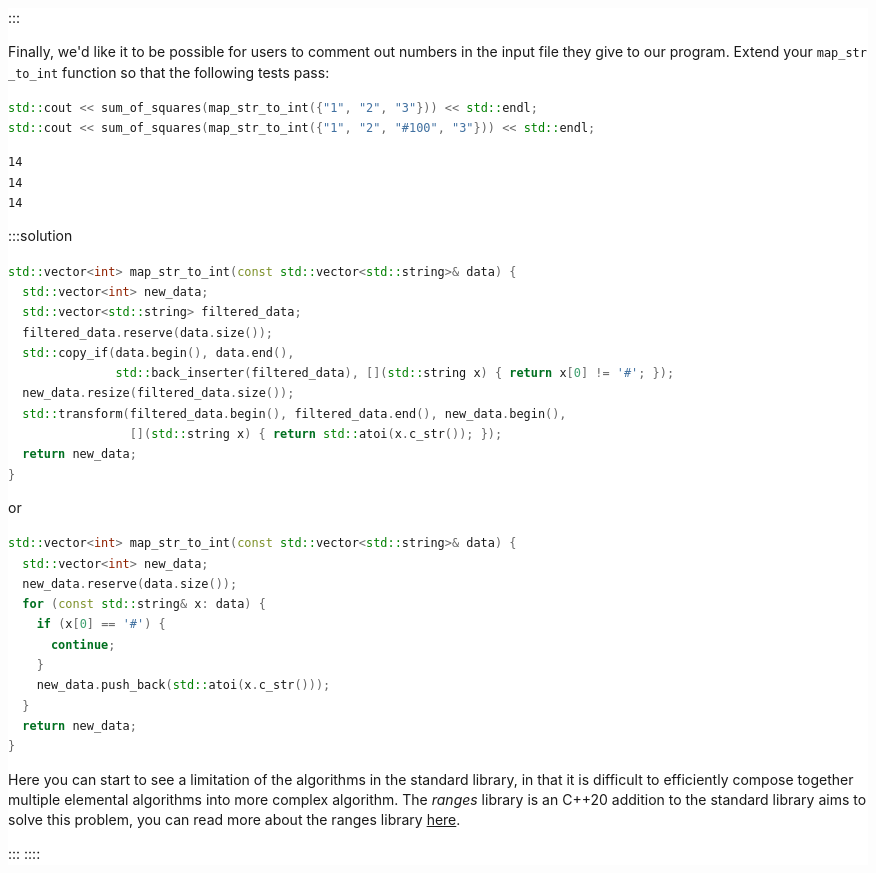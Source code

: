 :::

Finally, we'd like it to be possible for users to comment out numbers in the input file they give to our program.
Extend your `map_str_to_int` function so that the following tests pass:

```cpp
std::cout << sum_of_squares(map_str_to_int({"1", "2", "3"})) << std::endl;
std::cout << sum_of_squares(map_str_to_int({"1", "2", "#100", "3"})) << std::endl;
```

```text
14
14
14
```

:::solution

```cpp
std::vector<int> map_str_to_int(const std::vector<std::string>& data) {
  std::vector<int> new_data;
  std::vector<std::string> filtered_data;
  filtered_data.reserve(data.size());
  std::copy_if(data.begin(), data.end(),
               std::back_inserter(filtered_data), [](std::string x) { return x[0] != '#'; });
  new_data.resize(filtered_data.size());
  std::transform(filtered_data.begin(), filtered_data.end(), new_data.begin(),
                 [](std::string x) { return std::atoi(x.c_str()); });
  return new_data;
}
```

or

```cpp
std::vector<int> map_str_to_int(const std::vector<std::string>& data) {
  std::vector<int> new_data;
  new_data.reserve(data.size());
  for (const std::string& x: data) {
    if (x[0] == '#') {
      continue;
    }
    new_data.push_back(std::atoi(x.c_str()));
  }
  return new_data;
}
```

Here you can start to see a limitation of the algorithms in the standard
library, in that it is difficult to efficiently compose together multiple
elemental algorithms into more complex algorithm. The _ranges_ library is an
C++20 addition to the standard library aims to solve this problem, you can read
more about the ranges library [here](https://en.cppreference.com/w/cpp/ranges).

:::
::::

